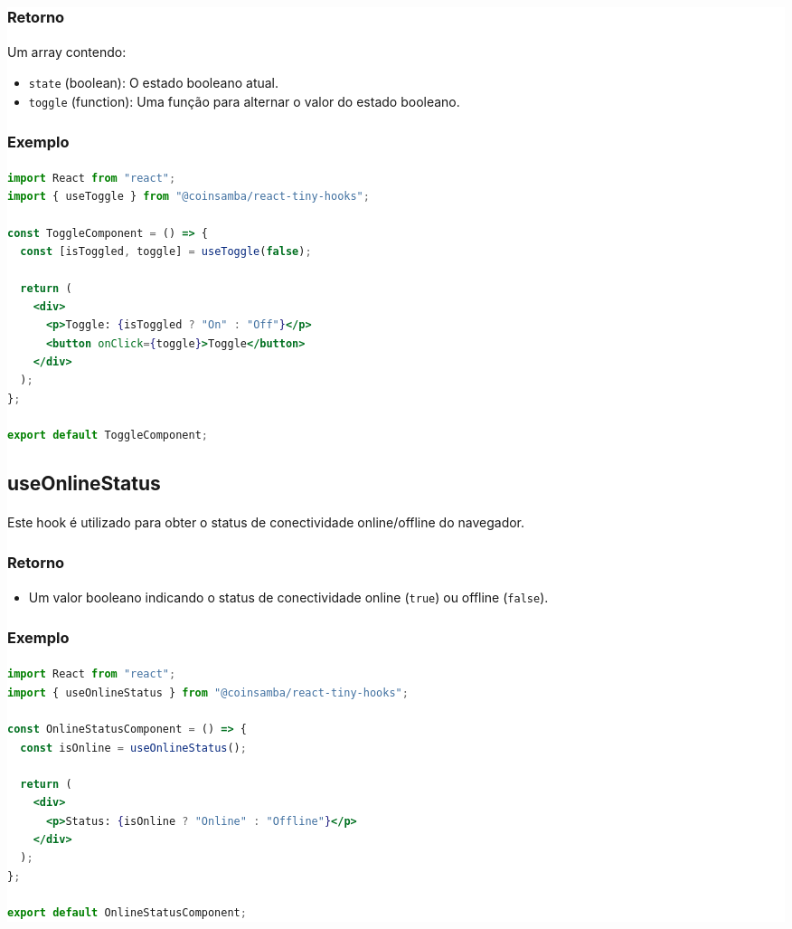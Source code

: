 ### Retorno

Um array contendo:

- `state` (boolean): O estado booleano atual.
- `toggle` (function): Uma função para alternar o valor do estado booleano.

### Exemplo

```jsx
import React from "react";
import { useToggle } from "@coinsamba/react-tiny-hooks";

const ToggleComponent = () => {
  const [isToggled, toggle] = useToggle(false);

  return (
    <div>
      <p>Toggle: {isToggled ? "On" : "Off"}</p>
      <button onClick={toggle}>Toggle</button>
    </div>
  );
};

export default ToggleComponent;
```
## useOnlineStatus

Este hook é utilizado para obter o status de conectividade online/offline do navegador.

### Retorno

- Um valor booleano indicando o status de conectividade online (`true`) ou offline (`false`).

### Exemplo

```jsx
import React from "react";
import { useOnlineStatus } from "@coinsamba/react-tiny-hooks";

const OnlineStatusComponent = () => {
  const isOnline = useOnlineStatus();

  return (
    <div>
      <p>Status: {isOnline ? "Online" : "Offline"}</p>
    </div>
  );
};

export default OnlineStatusComponent;
```